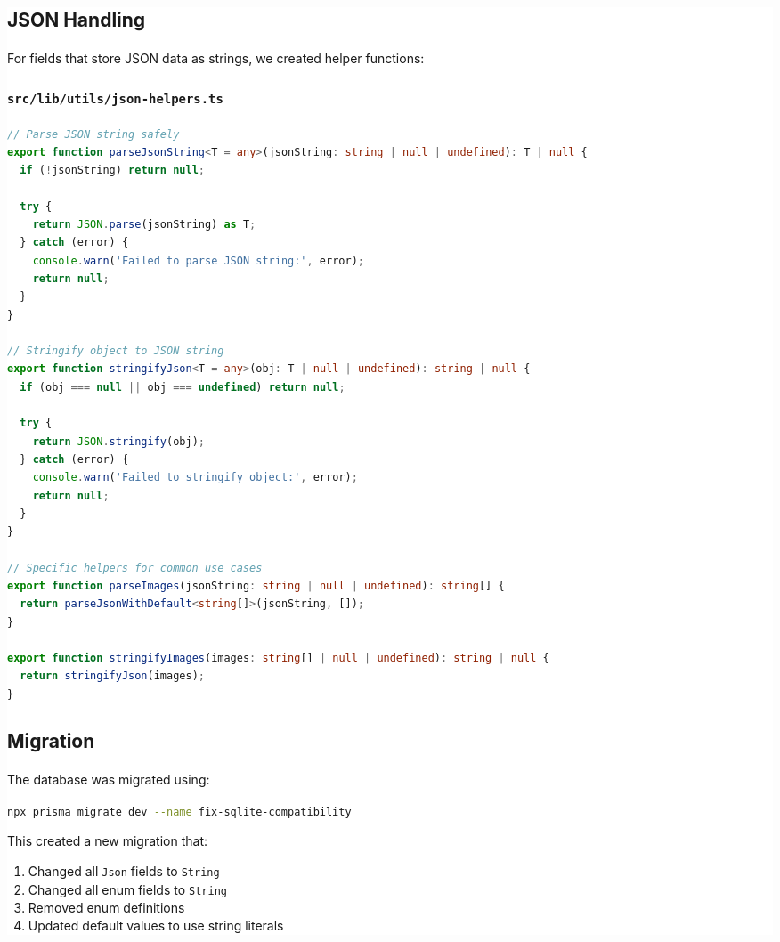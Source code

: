 ```typescript
```

## JSON Handling

For fields that store JSON data as strings, we created helper functions:

### `src/lib/utils/json-helpers.ts`
```typescript
// Parse JSON string safely
export function parseJsonString<T = any>(jsonString: string | null | undefined): T | null {
  if (!jsonString) return null;
  
  try {
    return JSON.parse(jsonString) as T;
  } catch (error) {
    console.warn('Failed to parse JSON string:', error);
    return null;
  }
}

// Stringify object to JSON string
export function stringifyJson<T = any>(obj: T | null | undefined): string | null {
  if (obj === null || obj === undefined) return null;
  
  try {
    return JSON.stringify(obj);
  } catch (error) {
    console.warn('Failed to stringify object:', error);
    return null;
  }
}

// Specific helpers for common use cases
export function parseImages(jsonString: string | null | undefined): string[] {
  return parseJsonWithDefault<string[]>(jsonString, []);
}

export function stringifyImages(images: string[] | null | undefined): string | null {
  return stringifyJson(images);
}
```

## Migration

The database was migrated using:
```bash
npx prisma migrate dev --name fix-sqlite-compatibility
```

This created a new migration that:
1. Changed all `Json` fields to `String`
2. Changed all enum fields to `String`
3. Removed enum definitions
4. Updated default values to use string literals
